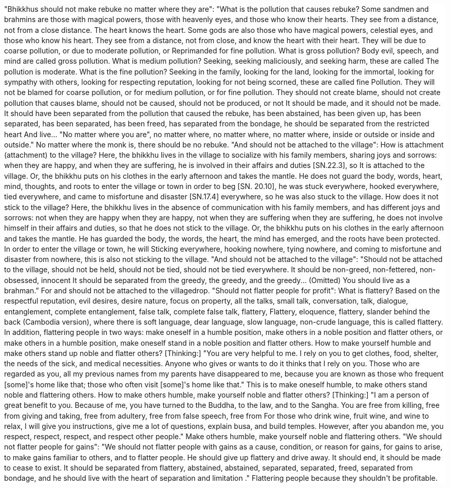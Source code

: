"Bhikkhus should not make rebuke no matter where they are": "What is the pollution that causes rebuke? Some sandmen and brahmins are those with magical powers, those with heavenly eyes, and those who know their hearts. They see from a distance, not from a close distance. The heart knows the heart. Some gods are also those who have magical powers, celestial eyes, and those who know his heart. They see from a distance, not from close, and know the heart with their heart. They will be due to coarse pollution, or due to moderate pollution, or Reprimanded for fine pollution. What is gross pollution? Body evil, speech, and mind are called gross pollution. What is medium pollution? Seeking, seeking maliciously, and seeking harm, these are called The pollution is moderate. What is the fine pollution? Seeking in the family, looking for the land, looking for the immortal, looking for sympathy with others, looking for respecting reputation, looking for not being scorned, these are called fine Pollution. They will not be blamed for coarse pollution, or for medium pollution, or for fine pollution. They should not create blame, should not create pollution that causes blame, should not be caused, should not be produced, or not It should be made, and it should not be made. It should have been separated from the pollution that caused the rebuke, has been abstained, has been given up, has been separated, has been separated, has been freed, has separated from the bondage, he should be separated from the restricted heart And live... "No matter where you are", no matter where, no matter where, no matter where, inside or outside or inside and outside." No matter where the monk is, there should be no rebuke.
     "And should not be attached to the village": How is attachment (attachment) to the village? Here, the bhikkhu lives in the village to socialize with his family members, sharing joys and sorrows: when they are happy, and when they are suffering, he is involved in their affairs and duties [SN.22.3], so It is attached to the village.
Or, the bhikkhu puts on his clothes in the early afternoon and takes the mantle. He does not guard the body, words, heart, mind, thoughts, and roots to enter the village or town in order to beg [SN. 20.10], he was stuck everywhere, hooked everywhere, tied everywhere, and came to misfortune and disaster [SN.17.4] everywhere, so he was also stuck to the village.
     How does it not stick to the village? Here, the bhikkhu lives in the absence of communication with his family members, and has different joys and sorrows: not when they are happy when they are happy, not when they are suffering when they are suffering, he does not involve himself in their affairs and duties, so that he does not stick to the village.
Or, the bhikkhu puts on his clothes in the early afternoon and takes the mantle. He has guarded the body, the words, the heart, the mind has emerged, and the roots have been protected. In order to enter the village or town, he will Sticking everywhere, hooking nowhere, tying nowhere, and coming to misfortune and disaster from nowhere, this is also not sticking to the village. "And should not be attached to the village": "Should not be attached to the village, should not be held, should not be tied, should not be tied everywhere. It should be non-greed, non-fettered, non-obsessed, innocent It should be separated from the greedy, the greedy, and the greedy... (Omitted) You should live as a brahman.” For and should not be attached to the villagedrop.
     "Should not flatter people for profit": What is flattery? Based on the respectful reputation, evil desires, desire nature, focus on property, all the talks, small talk, conversation, talk, dialogue, entanglement, complete entanglement, false talk, complete false talk, flattery, Flattery, eloquence, flattery, slander behind the back (Cambodia version), where there is soft language, dear language, slow language, non-crude language, this is called flattery.
     In addition, flattering people in two ways: make oneself in a humble position, make others in a noble position and flatter others, or make others in a humble position, make oneself stand in a noble position and flatter others. How to make yourself humble and make others stand up noble and flatter others? [Thinking:] "You are very helpful to me. I rely on you to get clothes, food, shelter, the needs of the sick, and medical necessities. Anyone who gives or wants to do it thinks that I rely on you. Those who are regarded as you, all my previous names from my parents have disappeared to me, because you are known as those who frequent [some]'s home like that; those who often visit [some]'s home like that." This is to make oneself humble, to make others stand noble and flattering others.
     How to make others humble, make yourself noble and flatter others? [Thinking:] "I am a person of great benefit to you. Because of me, you have turned to the Buddha, to the law, and to the Sangha. You are free from killing, free from giving and taking, free from adultery, free from false speech, free from For those who drink wine, fruit wine, and wine to relax, I will give you instructions, give me a lot of questions, explain busa, and build temples. However, after you abandon me, you respect, respect, respect, and respect other people." Make others humble, make yourself noble and flattering others.
"We should not flatter people for gains": "We should not flatter people with gains as a cause, condition, or reason for gains, for gains to arise, to make gains familiar to others, and to flatter people. He should give up flattery and drive away. It should end, it should be made to cease to exist. It should be separated from flattery, abstained, abstained, separated, separated, freed, separated from bondage, and he should live with the heart of separation and limitation ." Flattering people because they shouldn't be profitable.